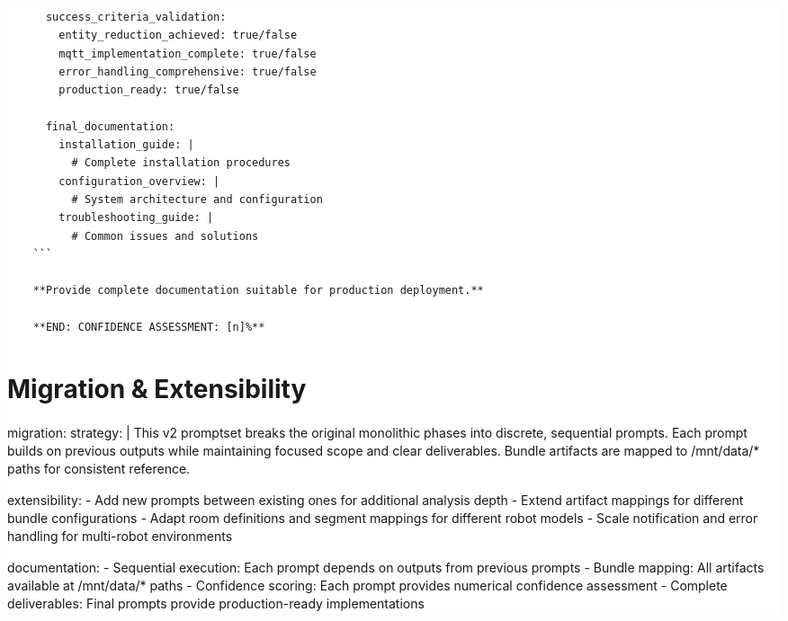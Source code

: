           success_criteria_validation:
            entity_reduction_achieved: true/false
            mqtt_implementation_complete: true/false
            error_handling_comprehensive: true/false
            production_ready: true/false
          
          final_documentation:
            installation_guide: |
              # Complete installation procedures
            configuration_overview: |
              # System architecture and configuration
            troubleshooting_guide: |
              # Common issues and solutions
        ```

        **Provide complete documentation suitable for production deployment.**

        **END: CONFIDENCE ASSESSMENT: [n]%**

  # Migration & Extensibility
  migration:
    strategy: |
      This v2 promptset breaks the original monolithic phases into discrete, sequential prompts.
      Each prompt builds on previous outputs while maintaining focused scope and clear deliverables.
      Bundle artifacts are mapped to /mnt/data/* paths for consistent reference.

  extensibility:
    - Add new prompts between existing ones for additional analysis depth
    - Extend artifact mappings for different bundle configurations
    - Adapt room definitions and segment mappings for different robot models
    - Scale notification and error handling for multi-robot environments

  documentation:
    - Sequential execution: Each prompt depends on outputs from previous prompts
    - Bundle mapping: All artifacts available at /mnt/data/* paths
    - Confidence scoring: Each prompt provides numerical confidence assessment
    - Complete deliverables: Final prompts provide production-ready implementations
